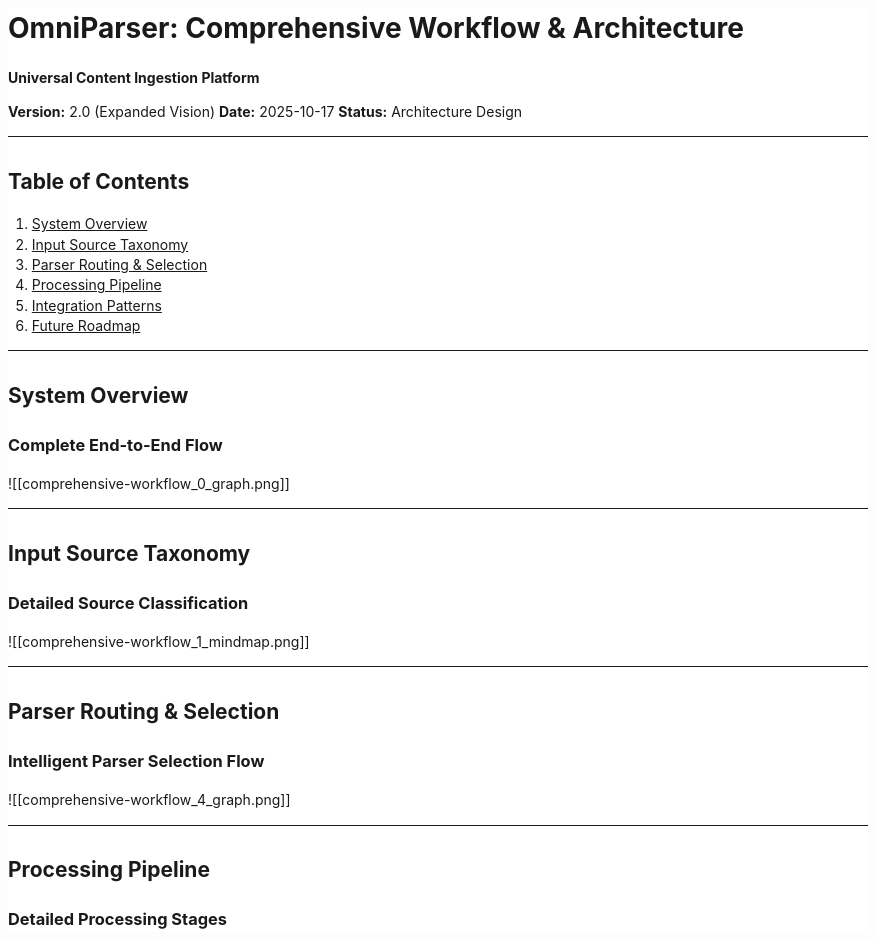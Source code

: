 # OmniParser: Comprehensive Workflow & Architecture
**Universal Content Ingestion Platform**

**Version:** 2.0 (Expanded Vision)
**Date:** 2025-10-17
**Status:** Architecture Design

---

## Table of Contents
1. [System Overview](#system-overview)
2. [Input Source Taxonomy](#input-source-taxonomy)
3. [Parser Routing & Selection](#parser-routing--selection)
4. [Processing Pipeline](#processing-pipeline)
5. [Integration Patterns](#integration-patterns)
6. [Future Roadmap](#future-roadmap)

---

## System Overview

### Complete End-to-End Flow

![[comprehensive-workflow_0_graph.png]]

---

## Input Source Taxonomy

### Detailed Source Classification

![[comprehensive-workflow_1_mindmap.png]]

---

## Parser Routing & Selection

### Intelligent Parser Selection Flow

![[comprehensive-workflow_4_graph.png]]

---

## Processing Pipeline

### Detailed Processing Stages
